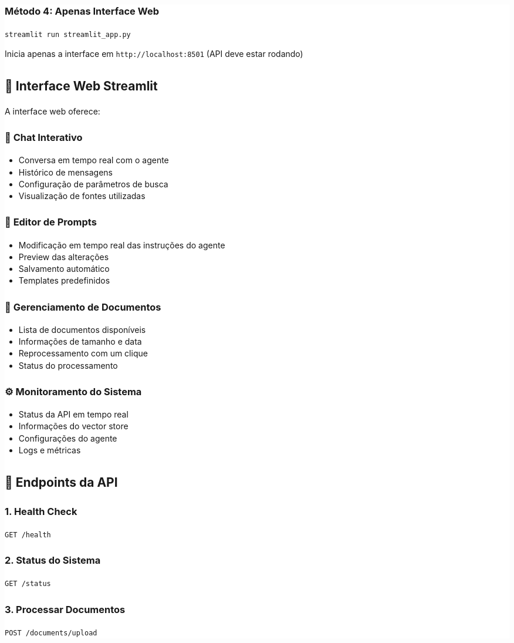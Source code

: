 ### Método 4: Apenas Interface Web
```bash
streamlit run streamlit_app.py
```
Inicia apenas a interface em `http://localhost:8501` (API deve estar rodando)

## 🎨 Interface Web Streamlit

A interface web oferece:

### 💬 **Chat Interativo**
- Conversa em tempo real com o agente
- Histórico de mensagens
- Configuração de parâmetros de busca
- Visualização de fontes utilizadas

### 📝 **Editor de Prompts**
- Modificação em tempo real das instruções do agente
- Preview das alterações
- Salvamento automático
- Templates predefinidos

### 📄 **Gerenciamento de Documentos**
- Lista de documentos disponíveis
- Informações de tamanho e data
- Reprocessamento com um clique
- Status do processamento

### ⚙️ **Monitoramento do Sistema**
- Status da API em tempo real
- Informações do vector store
- Configurações do agente
- Logs e métricas

## 🔌 Endpoints da API

### 1. Health Check
```bash
GET /health
```

### 2. Status do Sistema
```bash
GET /status
```

### 3. Processar Documentos
```bash
POST /documents/upload
```
